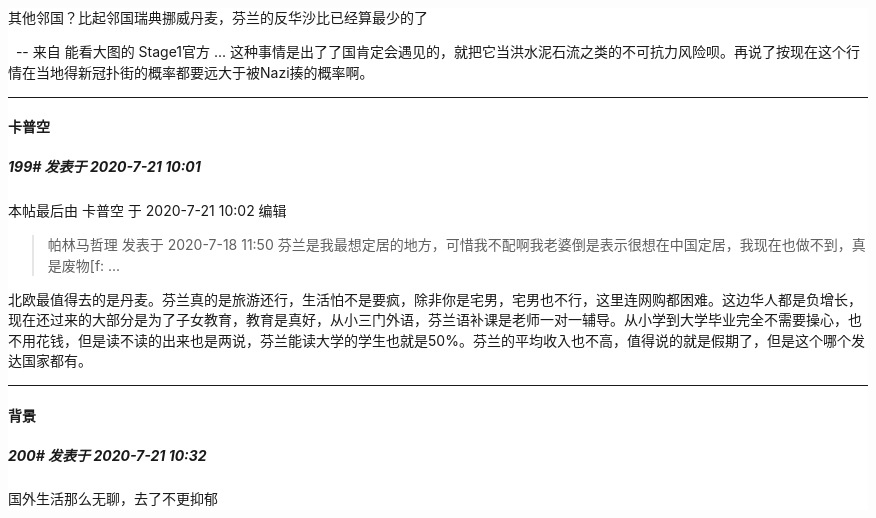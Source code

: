 其他邻国？比起邻国瑞典挪威丹麦，芬兰的反华沙比已经算最少的了


  -- 来自 能看大图的 Stage1官方 ...</blockquote>
这种事情是出了了国肯定会遇见的，就把它当洪水泥石流之类的不可抗力风险呗。再说了按现在这个行情在当地得新冠扑街的概率都要远大于被Nazi揍的概率啊。







-----

####  卡普空  
##### 199#       发表于 2020-7-21 10:01



 本帖最后由 卡普空 于 2020-7-21 10:02 编辑 
<blockquote>帕林马哲理 发表于 2020-7-18 11:50
芬兰是我最想定居的地方，可惜我不配啊我老婆倒是表示很想在中国定居，我现在也做不到，真是废物[f: ...</blockquote>

北欧最值得去的是丹麦。芬兰真的是旅游还行，生活怕不是要疯，除非你是宅男，宅男也不行，这里连网购都困难。这边华人都是负增长，现在还过来的大部分是为了子女教育，教育是真好，从小三门外语，芬兰语补课是老师一对一辅导。从小学到大学毕业完全不需要操心，也不用花钱，但是读不读的出来也是两说，芬兰能读大学的学生也就是50%。芬兰的平均收入也不高，值得说的就是假期了，但是这个哪个发达国家都有。







-----

####  背景  
##### 200#       发表于 2020-7-21 10:32




国外生活那么无聊，去了不更抑郁





                                           
